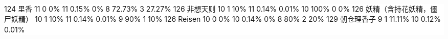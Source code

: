 <td>124</td>
<td>里香</td>
<td>11</td>
<td>0</td>
<td>0%</td>
<td>11</td>
<td>0.15%</td>
<td>0%</td>
<td>8</td>
<td>72.73%</td>
<td>3</td>
<td>27.27%
</td></tr>
<tr>
<td>126</td>
<td>非想天则</td>
<td>10</td>
<td>1</td>
<td>10%</td>
<td>11</td>
<td>0.14%</td>
<td>0.01%</td>
<td>10</td>
<td>100%</td>
<td>0</td>
<td>0%
</td></tr>
<tr>
<td>126</td>
<td>妖精（含持花妖精，僵尸妖精）</td>
<td>10</td>
<td>1</td>
<td>10%</td>
<td>11</td>
<td>0.14%</td>
<td>0.01%</td>
<td>9</td>
<td>90%</td>
<td>1</td>
<td>10%
</td></tr>
<tr>
<td>126</td>
<td>Reisen</td>
<td>10</td>
<td>0</td>
<td>0%</td>
<td>10</td>
<td>0.14%</td>
<td>0%</td>
<td>8</td>
<td>80%</td>
<td>2</td>
<td>20%
</td></tr>
<tr>
<td>129</td>
<td>朝仓理香子</td>
<td>9</td>
<td>1</td>
<td>11.11%</td>
<td>10</td>
<td>0.12%</td>
<td>0.01%</td>